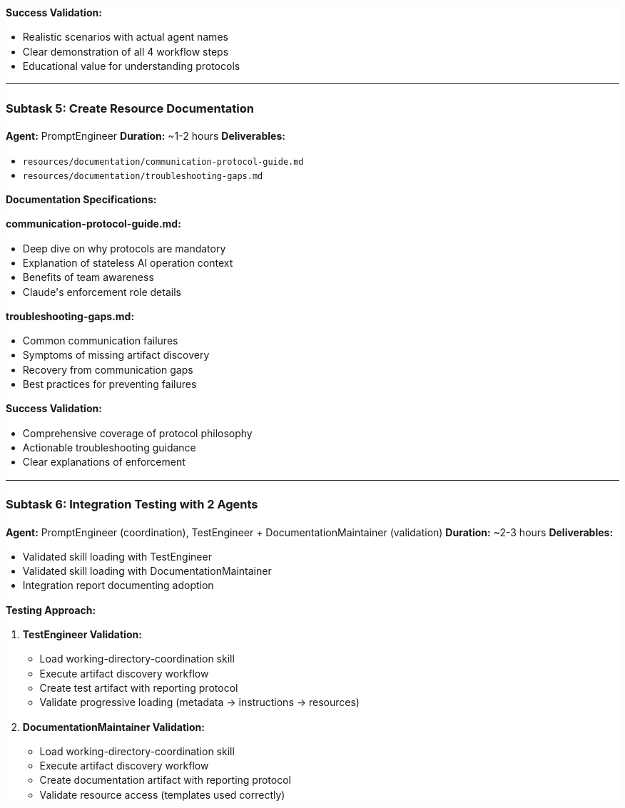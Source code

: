 **Success Validation:**
- Realistic scenarios with actual agent names
- Clear demonstration of all 4 workflow steps
- Educational value for understanding protocols

---

### Subtask 5: Create Resource Documentation
**Agent:** PromptEngineer
**Duration:** ~1-2 hours
**Deliverables:**
- `resources/documentation/communication-protocol-guide.md`
- `resources/documentation/troubleshooting-gaps.md`

**Documentation Specifications:**

**communication-protocol-guide.md:**
- Deep dive on why protocols are mandatory
- Explanation of stateless AI operation context
- Benefits of team awareness
- Claude's enforcement role details

**troubleshooting-gaps.md:**
- Common communication failures
- Symptoms of missing artifact discovery
- Recovery from communication gaps
- Best practices for preventing failures

**Success Validation:**
- Comprehensive coverage of protocol philosophy
- Actionable troubleshooting guidance
- Clear explanations of enforcement

---

### Subtask 6: Integration Testing with 2 Agents
**Agent:** PromptEngineer (coordination), TestEngineer + DocumentationMaintainer (validation)
**Duration:** ~2-3 hours
**Deliverables:**
- Validated skill loading with TestEngineer
- Validated skill loading with DocumentationMaintainer
- Integration report documenting adoption

**Testing Approach:**
1. **TestEngineer Validation:**
   - Load working-directory-coordination skill
   - Execute artifact discovery workflow
   - Create test artifact with reporting protocol
   - Validate progressive loading (metadata → instructions → resources)

2. **DocumentationMaintainer Validation:**
   - Load working-directory-coordination skill
   - Execute artifact discovery workflow
   - Create documentation artifact with reporting protocol
   - Validate resource access (templates used correctly)

